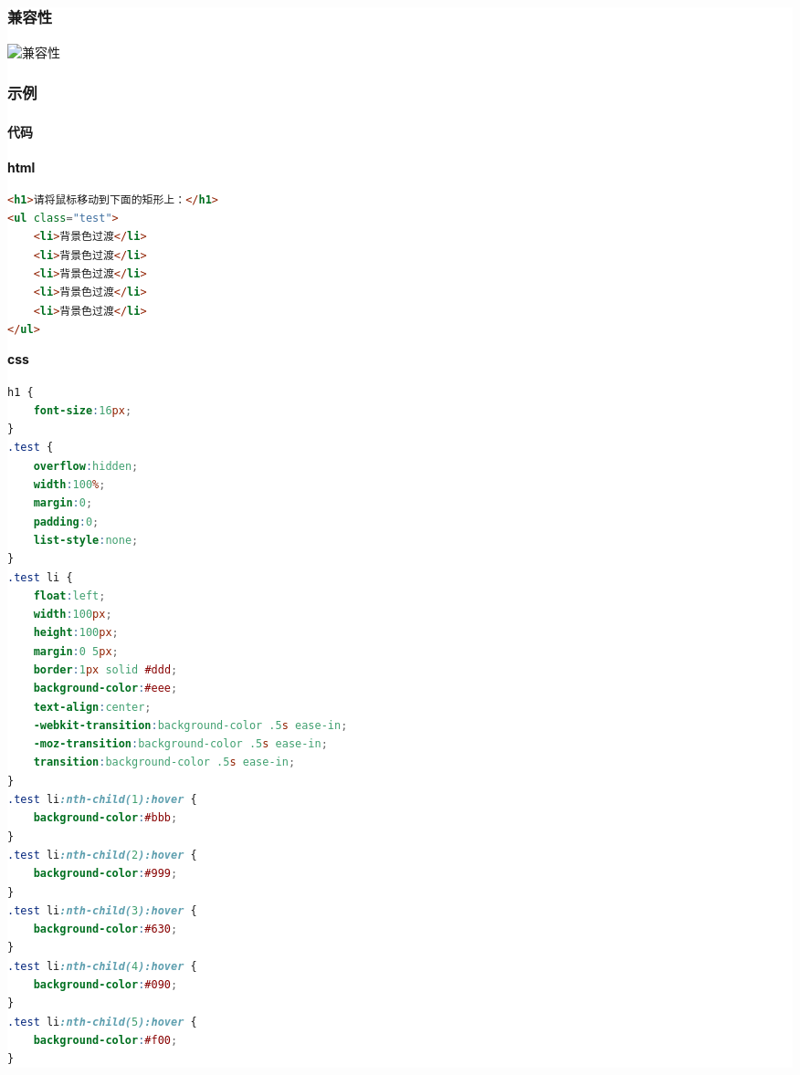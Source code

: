### 兼容性

![兼容性](https://cdn.jsdelivr.net/gh/karoldy/public-bed/image/css-handbook/properties/103.png)

### 示例



#### **代码**

**html**

```html
<h1>请将鼠标移动到下面的矩形上：</h1>
<ul class="test">
	<li>背景色过渡</li>
	<li>背景色过渡</li>
	<li>背景色过渡</li>
	<li>背景色过渡</li>
	<li>背景色过渡</li>
</ul>
```

**css**

```css
h1 {
	font-size:16px;
}
.test {
	overflow:hidden;
	width:100%;
	margin:0;
	padding:0;
	list-style:none;
}
.test li {
	float:left;
	width:100px;
	height:100px;
	margin:0 5px;
	border:1px solid #ddd;
	background-color:#eee;
	text-align:center;
	-webkit-transition:background-color .5s ease-in;
	-moz-transition:background-color .5s ease-in;
	transition:background-color .5s ease-in;
}
.test li:nth-child(1):hover {
	background-color:#bbb;
}
.test li:nth-child(2):hover {
	background-color:#999;
}
.test li:nth-child(3):hover {
	background-color:#630;
}
.test li:nth-child(4):hover {
	background-color:#090;
}
.test li:nth-child(5):hover {
	background-color:#f00;
}
```
